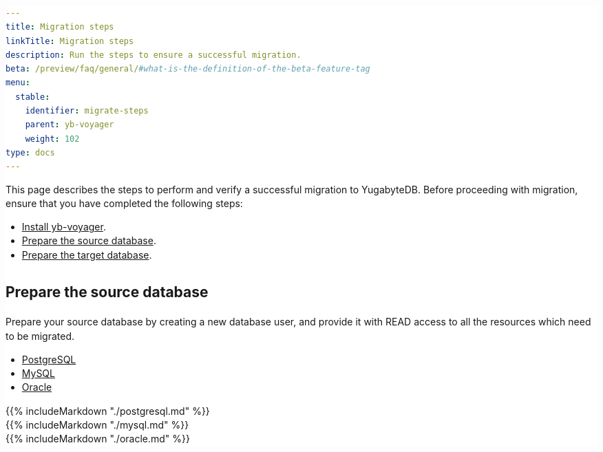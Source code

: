 ```yaml
---
title: Migration steps
linkTitle: Migration steps
description: Run the steps to ensure a successful migration.
beta: /preview/faq/general/#what-is-the-definition-of-the-beta-feature-tag
menu:
  stable:
    identifier: migrate-steps
    parent: yb-voyager
    weight: 102
type: docs
---
```


This page describes the steps to perform and verify a successful migration to YugabyteDB. Before proceeding with migration, ensure that you have completed the following steps:

- [Install yb-voyager](../../yb-voyager/install-yb-voyager/#install-yb-voyager).
- [Prepare the source database](#prepare-the-source-database).
- [Prepare the target database](#prepare-the-target-database).

## Prepare the source database

Prepare your source database by creating a new database user, and provide it with READ access to all the resources which need to be migrated.

<ul class="nav nav-tabs nav-tabs-yb">
  <li >
    <a href="#postgresql" class="nav-link active" id="postgresql-tab" data-toggle="tab" role="tab" aria-controls="postgresql" aria-selected="true">
      <i class="icon-postgres" aria-hidden="true"></i>
      PostgreSQL
    </a>
  </li>
  <li>
    <a href="#mysql" class="nav-link" id="mysql-tab" data-toggle="tab" role="tab" aria-controls="mysql" aria-selected="false">
      <i class="icon-mysql" aria-hidden="true"></i>
      MySQL
    </a>
  </li>
  <li>
    <a href="#oracle" class="nav-link" id="oracle-tab" data-toggle="tab" role="tab" aria-controls="oracle" aria-selected="false">
      <i class="icon-oracle" aria-hidden="true"></i>
      Oracle
    </a>
  </li>
</ul>

<div class="tab-content">
  <div id="postgresql" class="tab-pane fade show active" role="tabpanel" aria-labelledby="postgresql-tab">
  {{% includeMarkdown "./postgresql.md" %}}
  </div>
  <div id="mysql" class="tab-pane fade" role="tabpanel" aria-labelledby="mysql-tab">
  {{% includeMarkdown "./mysql.md" %}}
  </div>
  <div id="oracle" class="tab-pane fade" role="tabpanel" aria-labelledby="oracle-tab">
  {{% includeMarkdown "./oracle.md" %}}
  </div>
</div>
